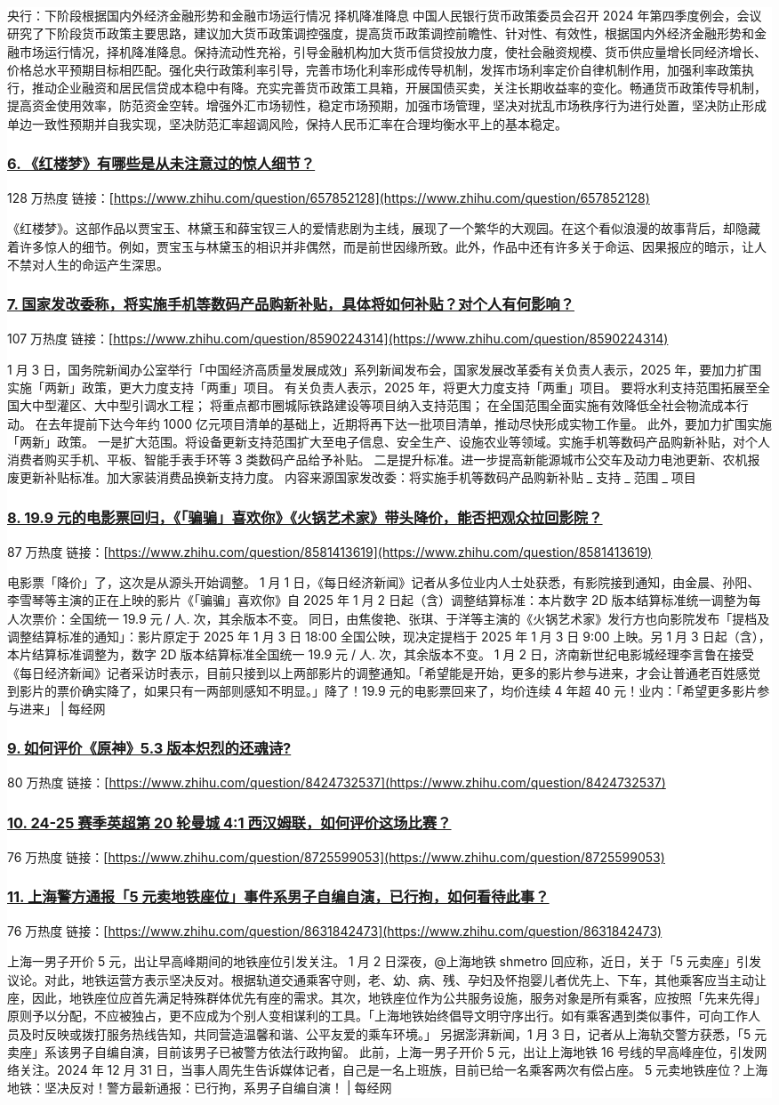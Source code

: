 央行：下阶段根据国内外经济金融形势和金融市场运行情况 择机降准降息 中国人民银行货币政策委员会召开 2024 年第四季度例会，会议研究了下阶段货币政策主要思路，建议加大货币政策调控强度，提高货币政策调控前瞻性、针对性、有效性，根据国内外经济金融形势和金融市场运行情况，择机降准降息。保持流动性充裕，引导金融机构加大货币信贷投放力度，使社会融资规模、货币供应量增长同经济增长、价格总水平预期目标相匹配。强化央行政策利率引导，完善市场化利率形成传导机制，发挥市场利率定价自律机制作用，加强利率政策执行，推动企业融资和居民信贷成本稳中有降。充实完善货币政策工具箱，开展国债买卖，关注长期收益率的变化。畅通货币政策传导机制，提高资金使用效率，防范资金空转。增强外汇市场韧性，稳定市场预期，加强市场管理，坚决对扰乱市场秩序行为进行处置，坚决防止形成单边一致性预期并自我实现，坚决防范汇率超调风险，保持人民币汇率在合理均衡水平上的基本稳定。

### [6. 《红楼梦》有哪些是从未注意过的惊人细节？](https://www.zhihu.com/question/657852128)
128 万热度 链接：[https://www.zhihu.com/question/657852128](https://www.zhihu.com/question/657852128)

《红楼梦》。这部作品以贾宝玉、林黛玉和薛宝钗三人的爱情悲剧为主线，展现了一个繁华的大观园。在这个看似浪漫的故事背后，却隐藏着许多惊人的细节。例如，贾宝玉与林黛玉的相识并非偶然，而是前世因缘所致。此外，作品中还有许多关于命运、因果报应的暗示，让人不禁对人生的命运产生深思。

### [7. 国家发改委称，将实施手机等数码产品购新补贴，具体将如何补贴？对个人有何影响？](https://www.zhihu.com/question/8590224314)
107 万热度 链接：[https://www.zhihu.com/question/8590224314](https://www.zhihu.com/question/8590224314)

1 月 3 日，国务院新闻办公室举行「中国经济高质量发展成效」系列新闻发布会，国家发展改革委有关负责人表示，2025 年，要加力扩围实施「两新」政策，更大力度支持「两重」项目。 有关负责人表示，2025 年，将更大力度支持「两重」项目。 要将水利支持范围拓展至全国大中型灌区、大中型引调水工程； 将重点都市圈城际铁路建设等项目纳入支持范围； 在全国范围全面实施有效降低全社会物流成本行动。 在去年提前下达今年约 1000 亿元项目清单的基础上，近期将再下达一批项目清单，推动尽快形成实物工作量。 此外，要加力扩围实施「两新」政策。 一是扩大范围。将设备更新支持范围扩大至电子信息、安全生产、设施农业等领域。实施手机等数码产品购新补贴，对个人消费者购买手机、平板、智能手表手环等 3 类数码产品给予补贴。 二是提升标准。进一步提高新能源城市公交车及动力电池更新、农机报废更新补贴标准。加大家装消费品换新支持力度。 内容来源国家发改委：将实施手机等数码产品购新补贴 _ 支持 _ 范围 _ 项目

### [8. 19.9 元的电影票回归，《「骗骗」喜欢你》《火锅艺术家》带头降价，能否把观众拉回影院？](https://www.zhihu.com/question/8581413619)
87 万热度 链接：[https://www.zhihu.com/question/8581413619](https://www.zhihu.com/question/8581413619)

电影票「降价」了，这次是从源头开始调整。 1 月 1 日，《每日经济新闻》记者从多位业内人士处获悉，有影院接到通知，由金晨、孙阳、李雪琴等主演的正在上映的影片《「骗骗」喜欢你》自 2025 年 1 月 2 日起（含）调整结算标准：本片数字 2D 版本结算标准统一调整为每人次票价：全国统一 19.9 元 / 人. 次，其余版本不变。 同日，由焦俊艳、张琪、于洋等主演的《火锅艺术家》发行方也向影院发布「提档及调整结算标准的通知」：影片原定于 2025 年 1 月 3 日 18:00 全国公映，现决定提档于 2025 年 1 月 3 日 9:00 上映。另 1 月 3 日起（含），本片结算标准调整为，数字 2D 版本结算标准全国统一 19.9 元 / 人. 次，其余版本不变。 1 月 2 日，济南新世纪电影城经理李言鲁在接受《每日经济新闻》记者采访时表示，目前只接到以上两部影片的调整通知。「希望能是开始，更多的影片参与进来，才会让普通老百姓感觉到影片的票价确实降了，如果只有一两部则感知不明显。」降了！19.9 元的电影票回来了，均价连续 4 年超 40 元！业内：「希望更多影片参与进来」 | 每经网

### [9. 如何评价《原神》5.3 版本炽烈的还魂诗?](https://www.zhihu.com/question/8424732537)
80 万热度 链接：[https://www.zhihu.com/question/8424732537](https://www.zhihu.com/question/8424732537)



### [10. 24-25 赛季英超第 20 轮曼城 4:1 西汉姆联，如何评价这场比赛？](https://www.zhihu.com/question/8725599053)
76 万热度 链接：[https://www.zhihu.com/question/8725599053](https://www.zhihu.com/question/8725599053)



### [11. 上海警方通报「5 元卖地铁座位」事件系男子自编自演，已行拘，如何看待此事？](https://www.zhihu.com/question/8631842473)
76 万热度 链接：[https://www.zhihu.com/question/8631842473](https://www.zhihu.com/question/8631842473)

上海一男子开价 5 元，出让早高峰期间的地铁座位引发关注。 1 月 2 日深夜，@上海地铁 shmetro 回应称，近日，关于「5 元卖座」引发议论。对此，地铁运营方表示坚决反对。根据轨道交通乘客守则，老、幼、病、残、孕妇及怀抱婴儿者优先上、下车，其他乘客应当主动让座，因此，地铁座位应首先满足特殊群体优先有座的需求。其次，地铁座位作为公共服务设施，服务对象是所有乘客，应按照「先来先得」原则予以分配，不应被独占，更不应成为个别人变相谋利的工具。「上海地铁始终倡导文明守序出行。如有乘客遇到类似事件，可向工作人员及时反映或拨打服务热线告知，共同营造温馨和谐、公平友爱的乘车环境。」 另据澎湃新闻，1 月 3 日，记者从上海轨交警方获悉，「5 元卖座」系该男子自编自演，目前该男子已被警方依法行政拘留。 此前，上海一男子开价 5 元，出让上海地铁 16 号线的早高峰座位，引发网络关注。2024 年 12 月 31 日，当事人周先生告诉媒体记者，自己是一名上班族，目前已给一名乘客两次有偿占座。 5 元卖地铁座位？上海地铁：坚决反对！警方最新通报：已行拘，系男子自编自演！ | 每经网
